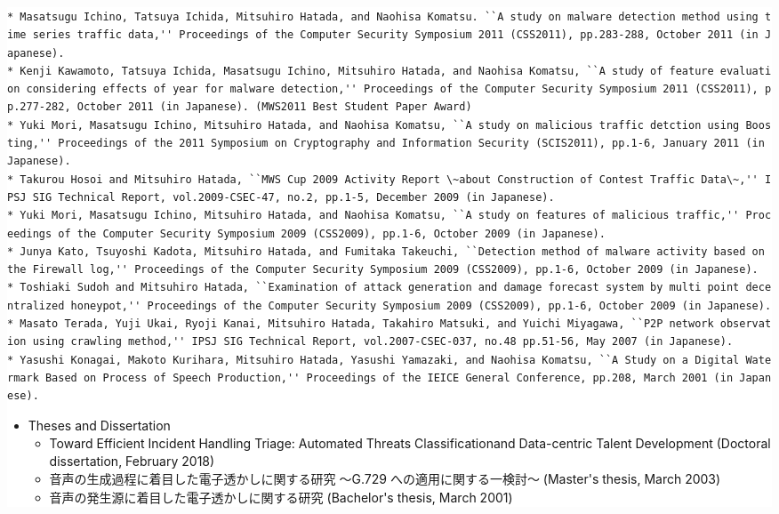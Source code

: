 	* Masatsugu Ichino, Tatsuya Ichida, Mitsuhiro Hatada, and Naohisa Komatsu. ``A study on malware detection method using time series traffic data,'' Proceedings of the Computer Security Symposium 2011 (CSS2011), pp.283-288, October 2011 (in Japanese).
	* Kenji Kawamoto, Tatsuya Ichida, Masatsugu Ichino, Mitsuhiro Hatada, and Naohisa Komatsu, ``A study of feature evaluation considering effects of year for malware detection,'' Proceedings of the Computer Security Symposium 2011 (CSS2011), pp.277-282, October 2011 (in Japanese). (MWS2011 Best Student Paper Award)
	* Yuki Mori, Masatsugu Ichino, Mitsuhiro Hatada, and Naohisa Komatsu, ``A study on malicious traffic detction using Boosting,'' Proceedings of the 2011 Symposium on Cryptography and Information Security (SCIS2011), pp.1-6, January 2011 (in Japanese).
	* Takurou Hosoi and Mitsuhiro Hatada, ``MWS Cup 2009 Activity Report \~about Construction of Contest Traffic Data\~,'' IPSJ SIG Technical Report, vol.2009-CSEC-47, no.2, pp.1-5, December 2009 (in Japanese).
	* Yuki Mori, Masatsugu Ichino, Mitsuhiro Hatada, and Naohisa Komatsu, ``A study on features of malicious traffic,'' Proceedings of the Computer Security Symposium 2009 (CSS2009), pp.1-6, October 2009 (in Japanese).
	* Junya Kato, Tsuyoshi Kadota, Mitsuhiro Hatada, and Fumitaka Takeuchi, ``Detection method of malware activity based on the Firewall log,'' Proceedings of the Computer Security Symposium 2009 (CSS2009), pp.1-6, October 2009 (in Japanese).
	* Toshiaki Sudoh and Mitsuhiro Hatada, ``Examination of attack generation and damage forecast system by multi point decentralized honeypot,'' Proceedings of the Computer Security Symposium 2009 (CSS2009), pp.1-6, October 2009 (in Japanese).
	* Masato Terada, Yuji Ukai, Ryoji Kanai, Mitsuhiro Hatada, Takahiro Matsuki, and Yuichi Miyagawa, ``P2P network observation using crawling method,'' IPSJ SIG Technical Report, vol.2007-CSEC-037, no.48 pp.51-56, May 2007 (in Japanese).
	* Yasushi Konagai, Makoto Kurihara, Mitsuhiro Hatada, Yasushi Yamazaki, and Naohisa Komatsu, ``A Study on a Digital Watermark Based on Process of Speech Production,'' Proceedings of the IEICE General Conference, pp.208, March 2001 (in Japanese).

* Theses and Dissertation
	* Toward Efficient Incident Handling Triage: Automated Threats Classificationand Data-centric Talent Development (Doctoral dissertation, February 2018)
	* 音声の生成過程に着目した電子透かしに関する研究  ～G.729 への適用に関する一検討～ (Master's thesis, March 2003)
	* 音声の発生源に着目した電子透かしに関する研究 (Bachelor's thesis, March 2001)
